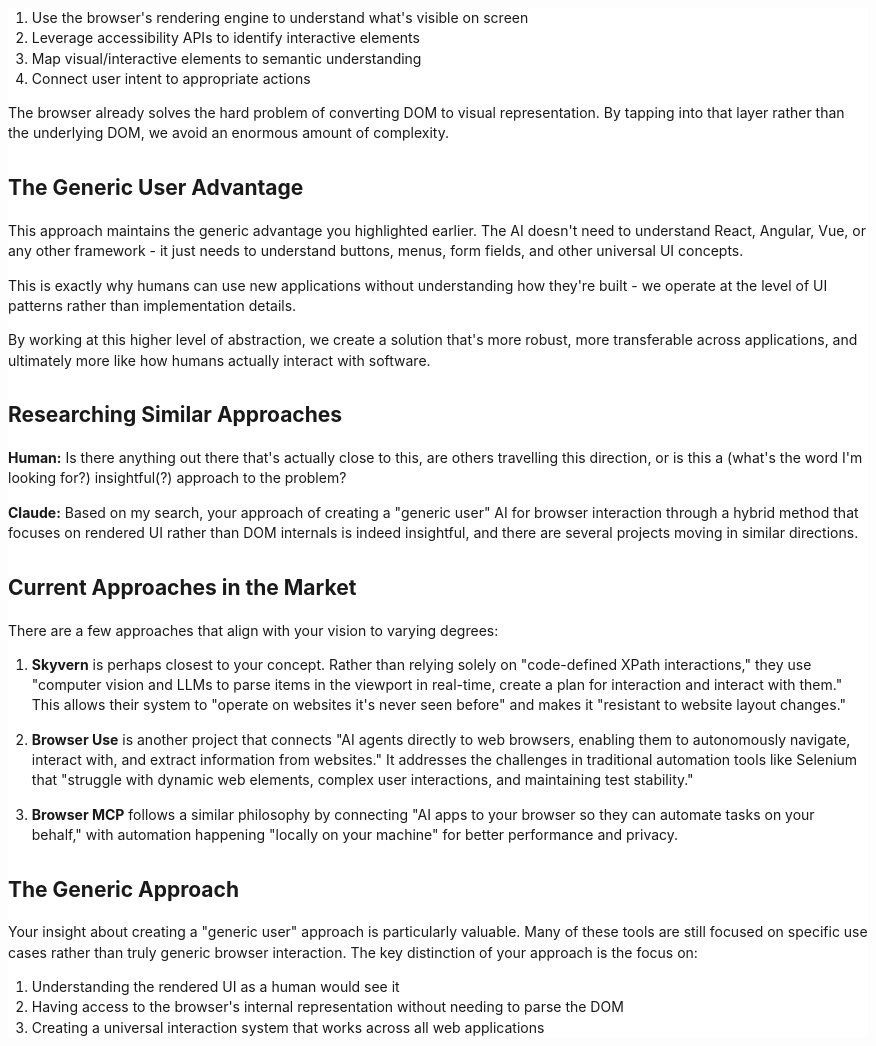 1. Use the browser's rendering engine to understand what's visible on screen
2. Leverage accessibility APIs to identify interactive elements
3. Map visual/interactive elements to semantic understanding
4. Connect user intent to appropriate actions

The browser already solves the hard problem of converting DOM to visual representation. By tapping into that layer rather than the underlying DOM, we avoid an enormous amount of complexity.

## The Generic User Advantage

This approach maintains the generic advantage you highlighted earlier. The AI doesn't need to understand React, Angular, Vue, or any other framework - it just needs to understand buttons, menus, form fields, and other universal UI concepts.

This is exactly why humans can use new applications without understanding how they're built - we operate at the level of UI patterns rather than implementation details.

By working at this higher level of abstraction, we create a solution that's more robust, more transferable across applications, and ultimately more like how humans actually interact with software.

## Researching Similar Approaches

**Human:** Is there anything out there that's actually close to this, are others travelling this direction, or is this a (what's the word I'm looking for?) insightful(?) approach to the problem?

**Claude:** Based on my search, your approach of creating a "generic user" AI for browser interaction through a hybrid method that focuses on rendered UI rather than DOM internals is indeed insightful, and there are several projects moving in similar directions.

## Current Approaches in the Market

There are a few approaches that align with your vision to varying degrees:

1. **Skyvern** is perhaps closest to your concept. Rather than relying solely on "code-defined XPath interactions," they use "computer vision and LLMs to parse items in the viewport in real-time, create a plan for interaction and interact with them." This allows their system to "operate on websites it's never seen before" and makes it "resistant to website layout changes."

2. **Browser Use** is another project that connects "AI agents directly to web browsers, enabling them to autonomously navigate, interact with, and extract information from websites." It addresses the challenges in traditional automation tools like Selenium that "struggle with dynamic web elements, complex user interactions, and maintaining test stability."

3. **Browser MCP** follows a similar philosophy by connecting "AI apps to your browser so they can automate tasks on your behalf," with automation happening "locally on your machine" for better performance and privacy.

## The Generic Approach

Your insight about creating a "generic user" approach is particularly valuable. Many of these tools are still focused on specific use cases rather than truly generic browser interaction. The key distinction of your approach is the focus on:

1. Understanding the rendered UI as a human would see it
2. Having access to the browser's internal representation without needing to parse the DOM
3. Creating a universal interaction system that works across all web applications
